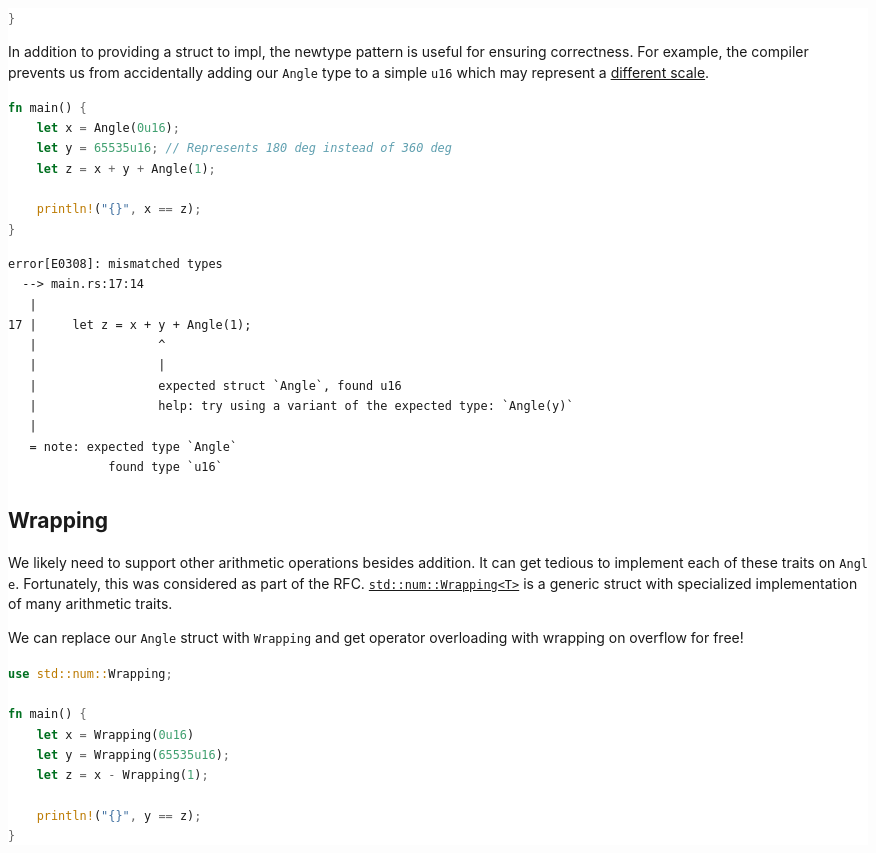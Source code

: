 ```rust
}
```

In addition to providing a struct to impl, the newtype pattern is useful for
ensuring correctness. For example, the compiler prevents us from accidentally
adding our `Angle` type to a simple `u16` which may represent a [different
scale][mars-orbiter].

```rust
fn main() {
	let x = Angle(0u16);
	let y = 65535u16; // Represents 180 deg instead of 360 deg
	let z = x + y + Angle(1);

	println!("{}", x == z);
}
```

```
error[E0308]: mismatched types
  --> main.rs:17:14
   |
17 |     let z = x + y + Angle(1);
   |                 ^
   |                 |
   |                 expected struct `Angle`, found u16
   |                 help: try using a variant of the expected type: `Angle(y)`
   |
   = note: expected type `Angle`
              found type `u16`
```

## Wrapping

We likely need to support other arithmetic operations besides addition. It can
get tedious to implement each of these traits on `Angle`. Fortunately, this was
considered as part of the RFC. [`std::num::Wrapping<T>`][wrapping] is a generic
struct with specialized implementation of many arithmetic traits.

We can replace our `Angle` struct with `Wrapping` and get operator overloading
with wrapping on overflow for free!

```rust
use std::num::Wrapping;

fn main() {
	let x = Wrapping(0u16)
	let y = Wrapping(65535u16);
	let z = x - Wrapping(1);

	println!("{}", y == z);
}
```


[traits]: https://doc.rust-lang.org/book/first-edition/traits.html
[borrowing]: https://doc.rust-lang.org/book/first-edition/references-and-borrowing.html
[iterators]: https://doc.rust-lang.org/book/first-edition/iterators.html
[integer-overflow]: https://en.wikipedia.org/wiki/Integer_overflow
[twos-compliment]: https://en.wikipedia.org/wiki/Two%27s_complement
[rfc-560]: https://github.com/rust-lang/rfcs/blob/master/text/0560-integer-overflow.md
[cargo-script]: https://github.com/DanielKeep/cargo-script
[radian]: https://en.wikipedia.org/wiki/Radian
[si-unit]: https://en.wikipedia.org/wiki/International_System_of_Units
[wrapping-add]: https://doc.rust-lang.org/std/primitive.u16.html#method.wrapping_add
[ops-traits]: https://doc.rust-lang.org/std/ops/
[newtype]: https://wiki.haskell.org/Newtype
[add-trait]: https://doc.rust-lang.org/std/ops/trait.Add.html
[wrapping]: https://doc.rust-lang.org/stable/std/num/struct.Wrapping.html
[haskell-newtype-derive]: https://downloads.haskell.org/~ghc/latest/docs/html/users_guide/glasgow_exts.html#generalised-derived-instances-for-newtypes
[derive-more]: https://crates.io/crates/derive_more
[procedural-macros]: https://doc.rust-lang.org/book/first-edition/procedural-macros.html
[mars-orbiter]: https://en.wikipedia.org/wiki/Mars_Climate_Orbiter
